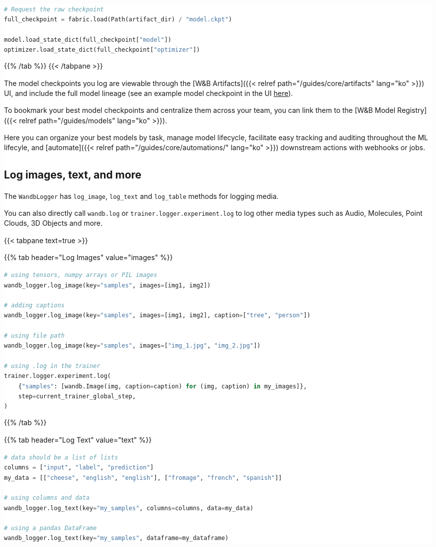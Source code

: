 ```python
# Request the raw checkpoint
full_checkpoint = fabric.load(Path(artifact_dir) / "model.ckpt")

model.load_state_dict(full_checkpoint["model"])
optimizer.load_state_dict(full_checkpoint["optimizer"])
```

{{% /tab %}}
{{< /tabpane >}}

The model checkpoints you log are viewable through the [W&B Artifacts]({{< relref path="/guides/core/artifacts" lang="ko" >}}) UI, and include the full model lineage (see an example model checkpoint in the UI [here](https://wandb.ai/wandb/arttest/artifacts/model/iv3_trained/5334ab69740f9dda4fed/lineage?_gl=1*yyql5q*_ga*MTQxOTYyNzExOS4xNjg0NDYyNzk1*_ga_JH1SJHJQXJ*MTY5MjMwNzI2Mi4yNjkuMS4xNjkyMzA5NjM2LjM3LjAuMA..)).

To bookmark your best model checkpoints and centralize them across your team, you can link them to the [W&B Model Registry]({{< relref path="/guides/models" lang="ko" >}}).

Here you can organize your best models by task, manage model lifecycle, facilitate easy tracking and auditing throughout the ML lifecyle, and [automate]({{< relref path="/guides/core/automations/" lang="ko" >}}) downstream actions with webhooks or jobs. 

## Log images, text, and more

The `WandbLogger` has `log_image`, `log_text` and `log_table` methods for logging media.

You can also directly call `wandb.log` or `trainer.logger.experiment.log` to log other media types such as Audio, Molecules, Point Clouds, 3D Objects and more.

{{< tabpane text=true >}}

{{% tab header="Log Images" value="images" %}}

```python
# using tensors, numpy arrays or PIL images
wandb_logger.log_image(key="samples", images=[img1, img2])

# adding captions
wandb_logger.log_image(key="samples", images=[img1, img2], caption=["tree", "person"])

# using file path
wandb_logger.log_image(key="samples", images=["img_1.jpg", "img_2.jpg"])

# using .log in the trainer
trainer.logger.experiment.log(
    {"samples": [wandb.Image(img, caption=caption) for (img, caption) in my_images]},
    step=current_trainer_global_step,
)
```

{{% /tab %}}

{{% tab header="Log Text" value="text" %}}

```python
# data should be a list of lists
columns = ["input", "label", "prediction"]
my_data = [["cheese", "english", "english"], ["fromage", "french", "spanish"]]

# using columns and data
wandb_logger.log_text(key="my_samples", columns=columns, data=my_data)

# using a pandas DataFrame
wandb_logger.log_text(key="my_samples", dataframe=my_dataframe)
```
